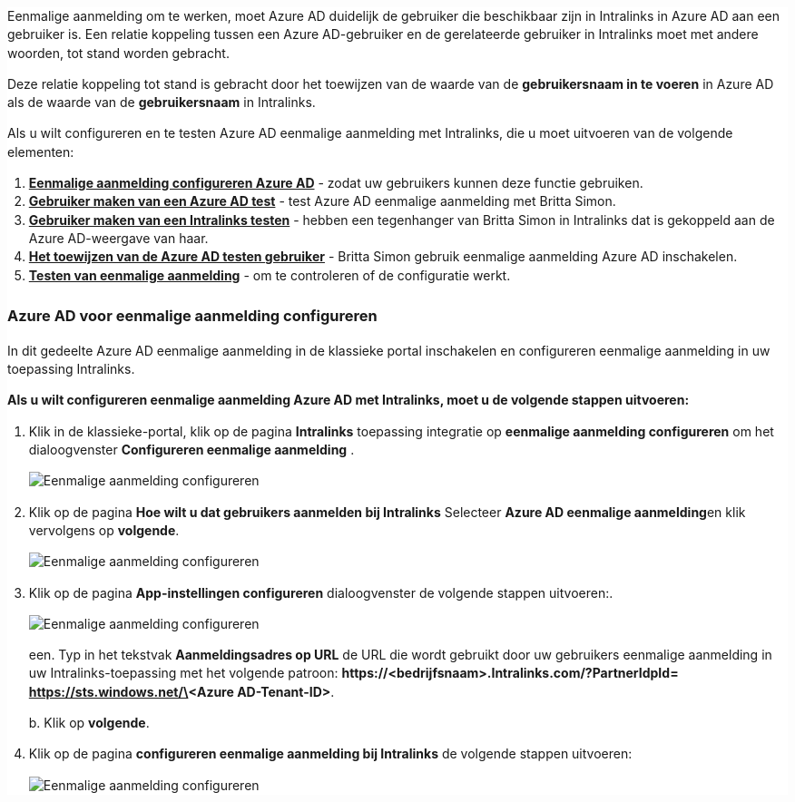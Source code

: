Eenmalige aanmelding om te werken, moet Azure AD duidelijk de gebruiker die beschikbaar zijn in Intralinks in Azure AD aan een gebruiker is. Een relatie koppeling tussen een Azure AD-gebruiker en de gerelateerde gebruiker in Intralinks moet met andere woorden, tot stand worden gebracht.

Deze relatie koppeling tot stand is gebracht door het toewijzen van de waarde van de **gebruikersnaam in te voeren** in Azure AD als de waarde van de **gebruikersnaam** in Intralinks.

Als u wilt configureren en te testen Azure AD eenmalige aanmelding met Intralinks, die u moet uitvoeren van de volgende elementen:

1. **[Eenmalige aanmelding configureren Azure AD](#configuring-azure-ad-single-sign-on)** - zodat uw gebruikers kunnen deze functie gebruiken.
2. **[Gebruiker maken van een Azure AD test](#creating-an-azure-ad-test-user)** - test Azure AD eenmalige aanmelding met Britta Simon.
4. **[Gebruiker maken van een Intralinks testen](#creating-an-intralinks-test-user)** - hebben een tegenhanger van Britta Simon in Intralinks dat is gekoppeld aan de Azure AD-weergave van haar.
5. **[Het toewijzen van de Azure AD testen gebruiker](#assigning-the-azure-ad-test-user)** - Britta Simon gebruik eenmalige aanmelding Azure AD inschakelen.
5. **[Testen van eenmalige aanmelding](#testing-single-sign-on)** - om te controleren of de configuratie werkt.

### <a name="configuring-azure-ad-single-sign-on"></a>Azure AD voor eenmalige aanmelding configureren

In dit gedeelte Azure AD eenmalige aanmelding in de klassieke portal inschakelen en configureren eenmalige aanmelding in uw toepassing Intralinks.


**Als u wilt configureren eenmalige aanmelding Azure AD met Intralinks, moet u de volgende stappen uitvoeren:**

1. Klik in de klassieke-portal, klik op de pagina **Intralinks** toepassing integratie op **eenmalige aanmelding configureren** om het dialoogvenster **Configureren eenmalige aanmelding** .
     
    ![Eenmalige aanmelding configureren][6] 

2. Klik op de pagina **Hoe wilt u dat gebruikers aanmelden bij Intralinks** Selecteer **Azure AD eenmalige aanmelding**en klik vervolgens op **volgende**.

    ![Eenmalige aanmelding configureren](./media/active-directory-saas-intralinks-tutorial/tutorial_intralinks_03.png) 

3. Klik op de pagina **App-instellingen configureren** dialoogvenster de volgende stappen uitvoeren:.

    ![Eenmalige aanmelding configureren](./media/active-directory-saas-intralinks-tutorial/tutorial_intralinks_04.png) 

    een. Typ in het tekstvak **Aanmeldingsadres op URL** de URL die wordt gebruikt door uw gebruikers eenmalige aanmelding in uw Intralinks-toepassing met het volgende patroon: **https://\<bedrijfsnaam\>.Intralinks.com/?PartnerIdpId= https://sts.windows.net/\<Azure AD-Tenant-ID\>**.

    b. Klik op **volgende**.
    
4. Klik op de pagina **configureren eenmalige aanmelding bij Intralinks** de volgende stappen uitvoeren:

    ![Eenmalige aanmelding configureren](./media/active-directory-saas-intralinks-tutorial/tutorial_intralinks_05.png)


[1]: ./media/active-directory-saas-intralinks-tutorial/tutorial_general_01.png
[2]: ./media/active-directory-saas-intralinks-tutorial/tutorial_general_02.png
[3]: ./media/active-directory-saas-intralinks-tutorial/tutorial_general_03.png
[4]: ./media/active-directory-saas-intralinks-tutorial/tutorial_general_04.png
[6]: ./media/active-directory-saas-intralinks-tutorial/tutorial_general_05.png
[10]: ./media/active-directory-saas-intralinks-tutorial/tutorial_general_06.png
[11]: ./media/active-directory-saas-intralinks-tutorial/tutorial_general_07.png
[20]: ./media/active-directory-saas-intralinks-tutorial/tutorial_general_100.png
[200]: ./media/active-directory-saas-intralinks-tutorial/tutorial_general_200.png
[201]: ./media/active-directory-saas-intralinks-tutorial/tutorial_general_201.png
[203]: ./media/active-directory-saas-intralinks-tutorial/tutorial_general_203.png
[204]: ./media/active-directory-saas-intralinks-tutorial/tutorial_general_204.png
[205]: ./media/active-directory-saas-intralinks-tutorial/tutorial_general_205.png